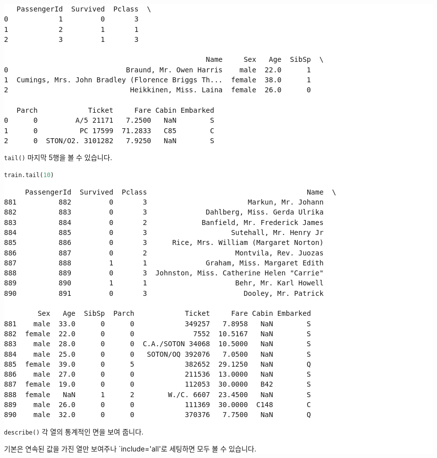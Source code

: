 <pre>
   PassengerId  Survived  Pclass  \
0            1         0       3   
1            2         1       1   
2            3         1       3   

                                                Name     Sex   Age  SibSp  \
0                            Braund, Mr. Owen Harris    male  22.0      1   
1  Cumings, Mrs. John Bradley (Florence Briggs Th...  female  38.0      1   
2                             Heikkinen, Miss. Laina  female  26.0      0   

   Parch            Ticket     Fare Cabin Embarked  
0      0         A/5 21171   7.2500   NaN        S  
1      0          PC 17599  71.2833   C85        C  
2      0  STON/O2. 3101282   7.9250   NaN        S  
</pre>
`tail()` 마지막 5행을 볼 수 있습니다.



```python
train.tail(10)
```

<pre>
     PassengerId  Survived  Pclass                                      Name  \
881          882         0       3                        Markun, Mr. Johann   
882          883         0       3              Dahlberg, Miss. Gerda Ulrika   
883          884         0       2             Banfield, Mr. Frederick James   
884          885         0       3                    Sutehall, Mr. Henry Jr   
885          886         0       3      Rice, Mrs. William (Margaret Norton)   
886          887         0       2                     Montvila, Rev. Juozas   
887          888         1       1              Graham, Miss. Margaret Edith   
888          889         0       3  Johnston, Miss. Catherine Helen "Carrie"   
889          890         1       1                     Behr, Mr. Karl Howell   
890          891         0       3                       Dooley, Mr. Patrick   

        Sex   Age  SibSp  Parch            Ticket     Fare Cabin Embarked  
881    male  33.0      0      0            349257   7.8958   NaN        S  
882  female  22.0      0      0              7552  10.5167   NaN        S  
883    male  28.0      0      0  C.A./SOTON 34068  10.5000   NaN        S  
884    male  25.0      0      0   SOTON/OQ 392076   7.0500   NaN        S  
885  female  39.0      0      5            382652  29.1250   NaN        Q  
886    male  27.0      0      0            211536  13.0000   NaN        S  
887  female  19.0      0      0            112053  30.0000   B42        S  
888  female   NaN      1      2        W./C. 6607  23.4500   NaN        S  
889    male  26.0      0      0            111369  30.0000  C148        C  
890    male  32.0      0      0            370376   7.7500   NaN        Q  
</pre>
`describe()` 각 열의 통계적인 면을 보여 줍니다. 



기본은 연속된 값을 가진 열만 보여주나 `include='all'로 세팅하면 모두 볼 수 있습니다.


